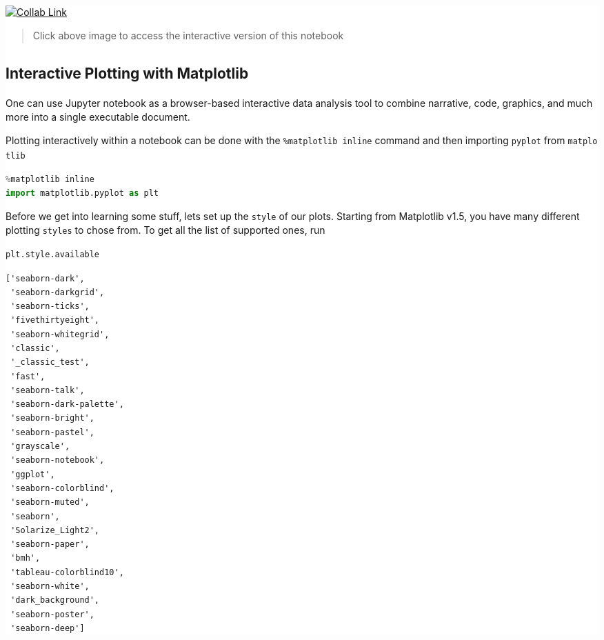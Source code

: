 [![Collab Link](https://miro.medium.com/proxy/1*g_x1-5iYRn-SmdVucceiWw.png)](https://colab.research.google.com/github/Mohitsharma44/ucsl17/blob/master/notebooks/04-01%20Interactive%20Plotting%20with%20Matplotlib.ipynb) 

> Click above image to access the interactive version of this notebook



## Interactive Plotting with Matplotlib
One can use Jupyter notebook as a browser-based interactive data analysis tool to combine narrative, code, graphics, and much more into a single executable document.

Plotting interactively within a notebook can be done with the `%matplotlib inline` command and then importing `pyplot` from `matplotlib`


```python
%matplotlib inline
import matplotlib.pyplot as plt
```

Before we get into learning some stuff, lets set up the `style` of our plots. Starting from Matplotlib v1.5, you have many different plotting `styles` to chose from. To get all the list of supported ones, run


```python
plt.style.available
```




    ['seaborn-dark',
     'seaborn-darkgrid',
     'seaborn-ticks',
     'fivethirtyeight',
     'seaborn-whitegrid',
     'classic',
     '_classic_test',
     'fast',
     'seaborn-talk',
     'seaborn-dark-palette',
     'seaborn-bright',
     'seaborn-pastel',
     'grayscale',
     'seaborn-notebook',
     'ggplot',
     'seaborn-colorblind',
     'seaborn-muted',
     'seaborn',
     'Solarize_Light2',
     'seaborn-paper',
     'bmh',
     'tableau-colorblind10',
     'seaborn-white',
     'dark_background',
     'seaborn-poster',
     'seaborn-deep']
